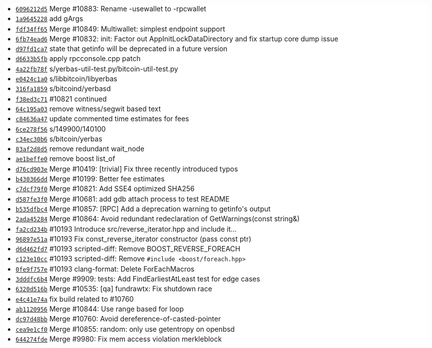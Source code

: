 - [`6096212d5`](https://github.com/The-Yerbas-Endeavor/yerbas/commit/6096212d5) Merge #10883: Rename -usewallet to -rpcwallet
- [`1a9645228`](https://github.com/The-Yerbas-Endeavor/yerbas/commit/1a9645228) add gArgs
- [`fdf34ff65`](https://github.com/The-Yerbas-Endeavor/yerbas/commit/fdf34ff65) Merge #10849: Multiwallet: simplest endpoint support
- [`6fb74ead6`](https://github.com/The-Yerbas-Endeavor/yerbas/commit/6fb74ead6) Merge #10832: init: Factor out AppInitLockDataDirectory and fix startup core dump issue
- [`d97fd1ca7`](https://github.com/The-Yerbas-Endeavor/yerbas/commit/d97fd1ca7) state that getinfo will be deprecated in a future version
- [`d6633b5fb`](https://github.com/The-Yerbas-Endeavor/yerbas/commit/d6633b5fb) apply rpcconsole.cpp patch
- [`4a22fb78f`](https://github.com/The-Yerbas-Endeavor/yerbas/commit/4a22fb78f) s/yerbas-util-test.py/bitcoin-util-test.py
- [`e0424c1a0`](https://github.com/The-Yerbas-Endeavor/yerbas/commit/e0424c1a0) s/libbitcoin/libyerbas
- [`316fa1859`](https://github.com/The-Yerbas-Endeavor/yerbas/commit/316fa1859) s/bitcoind/yerbasd
- [`f38ed3c71`](https://github.com/The-Yerbas-Endeavor/yerbas/commit/f38ed3c71) #10821 continued
- [`64c195a03`](https://github.com/The-Yerbas-Endeavor/yerbas/commit/64c195a03) remove witness/segwit based text
- [`c84636a47`](https://github.com/The-Yerbas-Endeavor/yerbas/commit/c84636a47) update commented time estimates for fees
- [`6ce278f56`](https://github.com/The-Yerbas-Endeavor/yerbas/commit/6ce278f56) s/149900/140100
- [`c34ec30b6`](https://github.com/The-Yerbas-Endeavor/yerbas/commit/c34ec30b6) s/bitcoin/yerbas
- [`83af2d8d5`](https://github.com/The-Yerbas-Endeavor/yerbas/commit/83af2d8d5) remove redundant wait_node
- [`ae1beffe0`](https://github.com/The-Yerbas-Endeavor/yerbas/commit/ae1beffe0) remove boost list_of
- [`d76cd903e`](https://github.com/The-Yerbas-Endeavor/yerbas/commit/d76cd903e) Merge #10419: [trivial] Fix three recently introduced typos
- [`b430366dd`](https://github.com/The-Yerbas-Endeavor/yerbas/commit/b430366dd) Merge #10199: Better fee estimates
- [`c7dcf79f0`](https://github.com/The-Yerbas-Endeavor/yerbas/commit/c7dcf79f0) Merge #10821: Add SSE4 optimized SHA256
- [`d587fe3f0`](https://github.com/The-Yerbas-Endeavor/yerbas/commit/d587fe3f0) Merge #10681: add gdb attach process to test README
- [`b535dfbc4`](https://github.com/The-Yerbas-Endeavor/yerbas/commit/b535dfbc4) Merge #10857: [RPC] Add a deprecation warning to getinfo's output
- [`2ada45284`](https://github.com/The-Yerbas-Endeavor/yerbas/commit/2ada45284) Merge #10864: Avoid redundant redeclaration of GetWarnings(const string&)
- [`fa2cd234b`](https://github.com/The-Yerbas-Endeavor/yerbas/commit/fa2cd234b) \#10193 Introduce src/reverse_iterator.hpp and include it...
- [`96897e51a`](https://github.com/The-Yerbas-Endeavor/yerbas/commit/96897e51a) \#10193 Fix const_reverse_iterator constructor (pass const ptr)
- [`d6d462fd7`](https://github.com/The-Yerbas-Endeavor/yerbas/commit/d6d462fd7) #10193 scripted-diff: Remove BOOST_REVERSE_FOREACH
- [`c123e10cc`](https://github.com/The-Yerbas-Endeavor/yerbas/commit/c123e10cc) #10193 scripted-diff: Remove `#include <boost/foreach.hpp>`
- [`0fe9f757e`](https://github.com/The-Yerbas-Endeavor/yerbas/commit/0fe9f757e) \#10193 clang-format: Delete ForEachMacros
- [`3dddfc6b4`](https://github.com/The-Yerbas-Endeavor/yerbas/commit/3dddfc6b4) Merge #9909: tests: Add FindEarliestAtLeast test for edge cases
- [`6320d516b`](https://github.com/The-Yerbas-Endeavor/yerbas/commit/6320d516b) Merge #10535: [qa] fundrawtx: Fix shutdown race
- [`e4c41e74a`](https://github.com/The-Yerbas-Endeavor/yerbas/commit/e4c41e74a) fix build related to #10760
- [`ab1120956`](https://github.com/The-Yerbas-Endeavor/yerbas/commit/ab1120956) Merge #10844: Use range based for loop
- [`dc97d48bb`](https://github.com/The-Yerbas-Endeavor/yerbas/commit/dc97d48bb) Merge #10760: Avoid dereference-of-casted-pointer
- [`cea9e1cf0`](https://github.com/The-Yerbas-Endeavor/yerbas/commit/cea9e1cf0) Merge #10855: random: only use getentropy on openbsd
- [`644274fde`](https://github.com/The-Yerbas-Endeavor/yerbas/commit/644274fde) Merge #9980: Fix mem access violation merkleblock